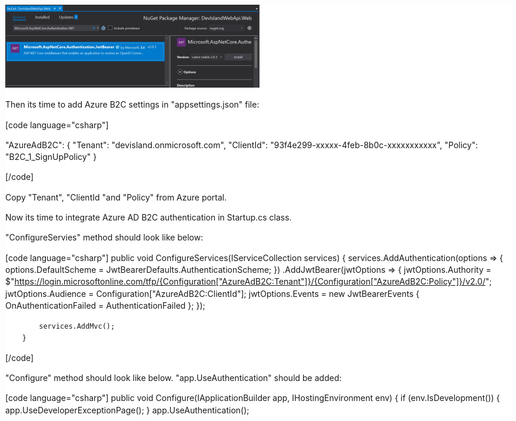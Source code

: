 <img class=" wp-image-301 aligncenter" src="/images/devisland/article5/assets/adb2c25.png?w=300" alt="" width="432" height="141" />

Then its time to add Azure B2C settings in "appsettings.json" file:

[code language="csharp"]

"AzureAdB2C": {
"Tenant": "devisland.onmicrosoft.com",
"ClientId": "93f4e299-xxxxx-4feb-8b0c-xxxxxxxxxxx",
"Policy": "B2C_1_SignUpPolicy"
}

[/code]

Copy "Tenant", "ClientId "and "Policy" from Azure portal.

Now its time to integrate Azure AD B2C authentication in Startup.cs class.

"ConfigureServies" method should look like below:

[code language="csharp"]
 public void ConfigureServices(IServiceCollection services)
        {
            services.AddAuthentication(options =>
            {
                options.DefaultScheme = JwtBearerDefaults.AuthenticationScheme;
            })
                 .AddJwtBearer(jwtOptions =>
                 {
                     jwtOptions.Authority = $"https://login.microsoftonline.com/tfp/{Configuration["AzureAdB2C:Tenant"]}/{Configuration["AzureAdB2C:Policy"]}/v2.0/";
                     jwtOptions.Audience = Configuration["AzureAdB2C:ClientId"];
                     jwtOptions.Events = new JwtBearerEvents
                     {
                         OnAuthenticationFailed = AuthenticationFailed
                     };
                 });

            services.AddMvc();
        }
[/code]

"Configure" method should look like below. "app.UseAuthentication" should be added:

[code language="csharp"]
 public void Configure(IApplicationBuilder app, IHostingEnvironment env)
        {
            if (env.IsDevelopment())
            {
                app.UseDeveloperExceptionPage();
            }
            app.UseAuthentication();
